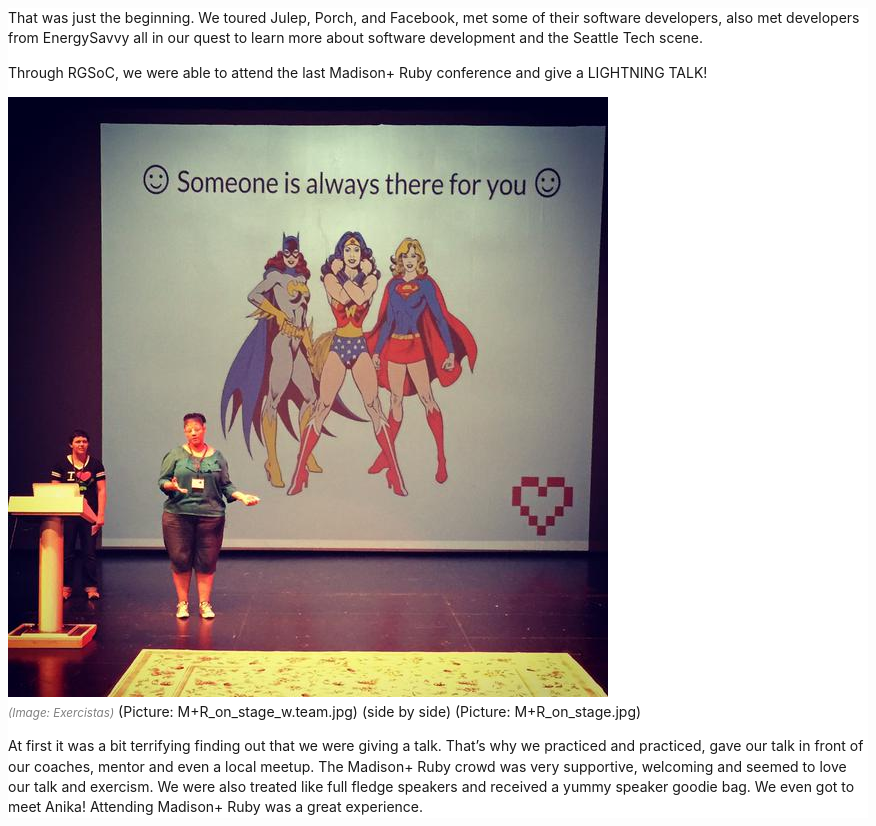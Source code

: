 That was just the beginning. We toured Julep, Porch, and Facebook, met some of their software developers, also met developers from EnergySavvy all in our quest to learn more about software development and the Seattle Tech scene.

Through RGSoC, we were able to attend the last Madison+ Ruby conference and give a LIGHTNING TALK!

<img src="/img/blog/2015/exercistas-onstage.jpg" alt="Exercistas @ Madison+ Ruby" width="600">
<br><font color="grey"><small><i>(Image: Exercistas)</i></small></font> 
(Picture: M+R_on_stage_w.team.jpg) (side by side) (Picture: M+R_on_stage.jpg)

At first it was a bit terrifying finding out that we were giving a talk. That’s why we practiced and practiced, gave our talk in front of our coaches, mentor and even a local meetup. The Madison+ Ruby crowd was very supportive, welcoming and seemed to love our talk and exercism. We were also treated like full fledge speakers and received a yummy speaker goodie bag. We even got to meet Anika!
Attending Madison+ Ruby was a great experience.
